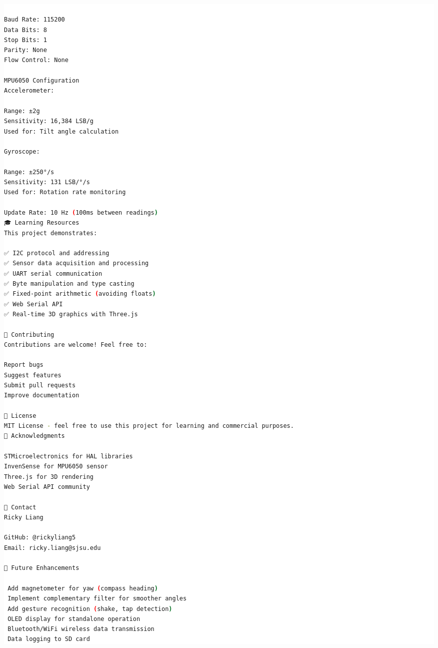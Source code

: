 ```bash

Baud Rate: 115200
Data Bits: 8
Stop Bits: 1
Parity: None
Flow Control: None

MPU6050 Configuration
Accelerometer:

Range: ±2g
Sensitivity: 16,384 LSB/g
Used for: Tilt angle calculation

Gyroscope:

Range: ±250°/s
Sensitivity: 131 LSB/°/s
Used for: Rotation rate monitoring

Update Rate: 10 Hz (100ms between readings)
🎓 Learning Resources
This project demonstrates:

✅ I2C protocol and addressing
✅ Sensor data acquisition and processing
✅ UART serial communication
✅ Byte manipulation and type casting
✅ Fixed-point arithmetic (avoiding floats)
✅ Web Serial API
✅ Real-time 3D graphics with Three.js

🤝 Contributing
Contributions are welcome! Feel free to:

Report bugs
Suggest features
Submit pull requests
Improve documentation

📝 License
MIT License - feel free to use this project for learning and commercial purposes.
🙏 Acknowledgments

STMicroelectronics for HAL libraries
InvenSense for MPU6050 sensor
Three.js for 3D rendering
Web Serial API community

📧 Contact
Ricky Liang

GitHub: @rickyliang5
Email: ricky.liang@sjsu.edu

🎯 Future Enhancements

 Add magnetometer for yaw (compass heading)
 Implement complementary filter for smoother angles
 Add gesture recognition (shake, tap detection)
 OLED display for standalone operation
 Bluetooth/WiFi wireless data transmission
 Data logging to SD card
```